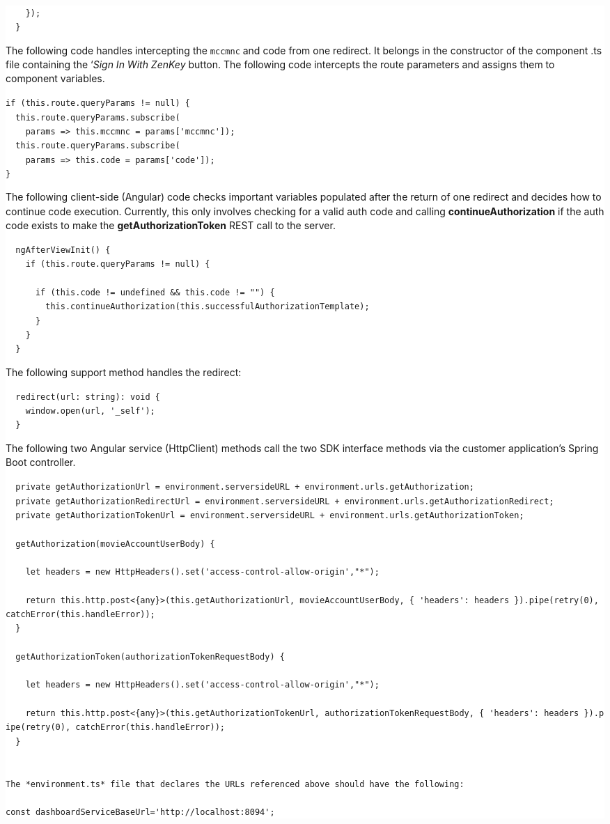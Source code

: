 ```
    });
  }
```
The following code handles intercepting the `mccmnc` and code from one redirect.  It belongs in the constructor of the component .ts file containing the ‘*Sign In With ZenKey* button.  The following code intercepts the route parameters and assigns them to component variables.

    if (this.route.queryParams != null) {
      this.route.queryParams.subscribe(
        params => this.mccmnc = params['mccmnc']);
      this.route.queryParams.subscribe(
        params => this.code = params['code']);
    }


The following client-side (Angular) code checks important variables populated after the return of one redirect and decides how to continue code execution.  Currently, this only involves checking for a valid auth code and calling **continueAuthorization** if the auth code exists to make the **getAuthorizationToken** REST call to the server.
```
  ngAfterViewInit() {
    if (this.route.queryParams != null) {
      
      if (this.code != undefined && this.code != "") {
        this.continueAuthorization(this.successfulAuthorizationTemplate);
      }
    }
  }
```
The following support method handles the redirect:
```
  redirect(url: string): void {
    window.open(url, '_self');
  }
```
The following two Angular service (HttpClient) methods call the two SDK interface methods via the customer application’s Spring Boot controller. 
```
  private getAuthorizationUrl = environment.serversideURL + environment.urls.getAuthorization;
  private getAuthorizationRedirectUrl = environment.serversideURL + environment.urls.getAuthorizationRedirect;
  private getAuthorizationTokenUrl = environment.serversideURL + environment.urls.getAuthorizationToken;

  getAuthorization(movieAccountUserBody) {

    let headers = new HttpHeaders().set('access-control-allow-origin',"*");

    return this.http.post<{any}>(this.getAuthorizationUrl, movieAccountUserBody, { 'headers': headers }).pipe(retry(0), catchError(this.handleError));
  }

  getAuthorizationToken(authorizationTokenRequestBody) {

    let headers = new HttpHeaders().set('access-control-allow-origin',"*");

    return this.http.post<{any}>(this.getAuthorizationTokenUrl, authorizationTokenRequestBody, { 'headers': headers }).pipe(retry(0), catchError(this.handleError));
  }


The *environment.ts* file that declares the URLs referenced above should have the following:

const dashboardServiceBaseUrl='http://localhost:8094';

```